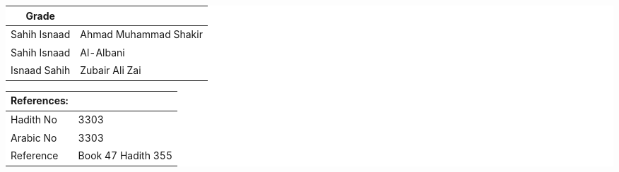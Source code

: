 <div style={{backgroundColor:'#f8f9fa',padding:20, marginBottom: 10}}><table> <thead> <tr> <th>Grade</th> <th></th> </tr> </thead> <tbody> <tr><td>Sahih Isnaad</td><td>Ahmad Muhammad Shakir</td></tr><tr><td>Sahih Isnaad</td><td>Al-Albani</td></tr><tr><td>Isnaad Sahih</td><td>Zubair Ali Zai</td></tr></tbody></table><table> <thead> <tr> <th>References:</th> <th></th> </tr> </thead> <tbody><tr><td>Hadith No</td><td>3303</td></tr><tr><td>Arabic No</td><td>3303</td></tr><tr><td>Reference</td><td>Book 47 Hadith 355</td></tr></tbody></table></div>